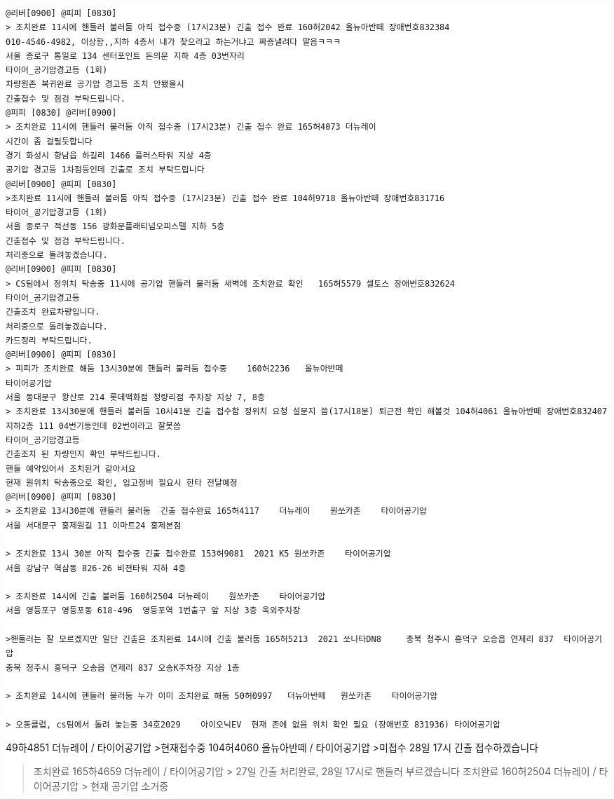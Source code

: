     @리버[0900] @피피 [0830]
    > 조치완료 11시에 핸들러 불러둠 아직 접수중 (17시23분) 긴출 접수 완료 160허2042 올뉴아반떼 장애번호832384 
    010-4546-4982, 이상함,,지하 4층서 내가 찾으라고 하는거냐고 짜증낼려다 말음ㅋㅋㅋ
    서울 종로구 통일로 134 센터포인트 돈의문 지하 4층 03번자리 
    타이어_공기압경고등 (1회)
    차량원존 복귀완료 공기압 경고등 조치 안됐을시 
    긴출접수 및 점검 부탁드립니다.
    @피피 [0830] @리버[0900] 
    > 조치완료 11시에 핸들러 불러둠 아직 접수중 (17시23분) 긴출 접수 완료 165허4073 더뉴레이 
    시간이 좀 걸릴듯합니다
    경기 화성시 향남읍 하길리 1466 플러스타워 지상 4층
    공기압 경고등 1차점등인데 긴출로 조치 부탁드립니다
    @리버[0900] @피피 [0830]
    >조치완료 11시에 핸들러 불러둠 아직 접수중 (17시23분) 긴출 접수 완료 104허9718 올뉴아반떼 장애번호831716
    타이어_공기압경고등 (1회)
    서울 종로구 적선동 156 광화문플래티넘오피스텔 지하 5층
    긴출접수 및 점검 부탁드립니다.
    처리중으로 돌려놓겠습니다.
    @리버[0900] @피피 [0830]
    > CS팀에서 정위치 탁송중 11시에 공기압 핸들러 불러둠 새벽에 조치완료 확인   165허5579 셀토스 장애번호832624
    타이어_공기압경고등
    긴출조치 완료차량입니다.
    처리중으로 돌려놓겠습니다.
    카드정리 부탁드립니다.
    @리버[0900] @피피 [0830]
    > 피피가 조치완료 해둠 13시30분에 핸들러 불러둠 접수중    160허2236	올뉴아반떼	
    타이어공기압
    서울 동대문구 왕산로 214 롯데백화점 청량리점 주차장 지상 7, 8층
    > 조치완료 13시30분에 핸들러 불러둠 10시41분 긴출 접수함 정위치 요청 설문지 씀(17시18분) 퇴근전 확인 해볼것 104허4061 올뉴아반떼 장애번호832407
    지하2층 111 04번기둥인데 02번이라고 잘못씀
    타이어_공기압경고등
    긴출조치 된 차량인지 확인 부탁드립니다.
    핸들 예약있어서 조치된거 같아서요
    현재 원위치 탁송중으로 확인, 입고정비 필요시 한타 전달예정
    @리버[0900] @피피 [0830]
    > 조치완료 13시30분에 핸들러 불러둠  긴출 접수완료 165허4117	더뉴레이 	원쏘카존	타이어공기압
    서울 서대문구 홍제원길 11 이마트24 홍제본점

    > 조치완료 13시 30분 아직 접수중 긴출 접수완료 153허9081	2021 K5	원쏘카존	타이어공기압
    서울 강남구 역삼동 826-26 비젼타워 지하 4층

    > 조치완료 14시에 긴출 불러둠 160허2504	더뉴레이	원쏘카존	타이어공기압
    서울 영등포구 영등포동 618-496  영등포역 1번출구 앞 지상 3층 옥외주차장

    >핸들러는 잘 모르겠지만 일단 긴출은 조치완료 14시에 긴출 불러둠 165허5213	2021 쏘나타DN8 	충북 청주시 흥덕구 오송읍 연제리 837	타이어공기압
    충북 청주시 흥덕구 오송읍 연제리 837 오송K주차장 지상 1층

    > 조치완료 14시에 핸들러 불러둠 누가 이미 조치완료 해둠 50허0997	더뉴아반떼	원쏘카존	타이어공기압

    > 오동클럽, cs팀에서 돌려 놓는중 34호2029	아이오닉EV	현재 존에 없음 위치 확인 필요 (장애번호 831936)	타이어공기압

49하4851 더뉴레이 / 타이어공기압 >현재접수중
104허4060 올뉴아반떼 / 타이어공기압 >미접수  28일 17시 긴출 접수하겠습니다
> 조치완료 165하4659 더뉴레이 / 타이어공기압 > 27일 긴출 처리완료, 28일 17시로 핸들러 부르겠습니다
> 조치완료 160허2504 더뉴레이 / 타이어공기압 > 현재 공기압 소거중
